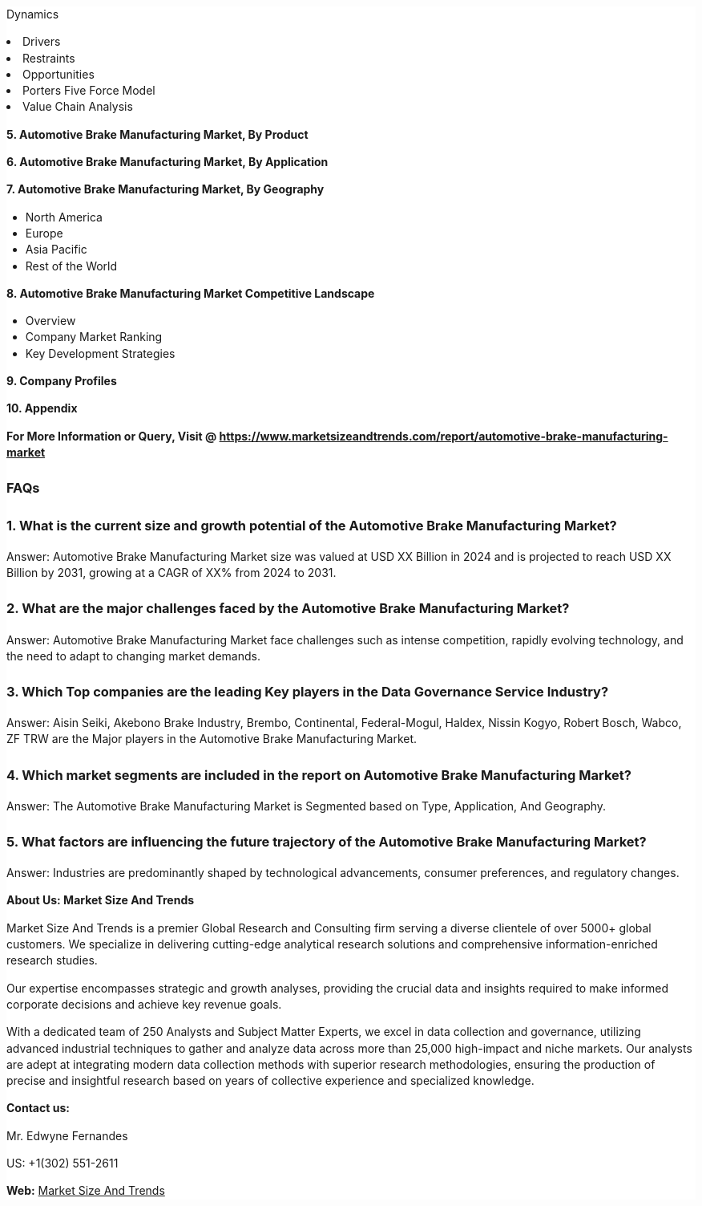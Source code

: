 Dynamics</span></li><li><span class="">Drivers</span></li><li><span class="">Restraints</span></li><li><span class="">Opportunities</span></li><li><span class="">Porters Five Force Model</span></li><li><span class="">Value Chain Analysis</span></li></ul></div><div class="" data-test-id=""><p><strong><span class="">5. Automotive Brake Manufacturing Market, By Product</span></strong></p></div><div class="" data-test-id=""><p><strong><span class="">6. Automotive Brake Manufacturing Market, By Application</span></strong></p></div><div class="" data-test-id=""><p><strong><span class="">7. Automotive Brake Manufacturing Market, By Geography</span></strong></p></div><div class="" data-test-id=""><ul><li><span class="">North America</span></li><li><span class="">Europe</span></li><li><span class="">Asia Pacific</span></li><li><span class="">Rest of the World</span></li></ul></div><div class="" data-test-id=""><p><strong><span class="">8. Automotive Brake Manufacturing Market Competitive Landscape</span></strong></p></div><div class="" data-test-id=""><ul><li><span class="">Overview</span></li><li><span class="">Company Market Ranking</span></li><li><span class="">Key Development Strategies</span></li></ul></div><div class="" data-test-id=""><p><strong><span class="">9. Company Profiles</span></strong></p></div><div class="" data-test-id=""><p><strong><span class="">10. Appendix</span></strong></p></div><div class="" data-test-id=""><p><strong><span class="">For More Information or Query, Visit @ <a href="https://www.marketsizeandtrends.com/report/automotive-brake-manufacturing-market" target="_blank">https://www.marketsizeandtrends.com/report/automotive-brake-manufacturing-market</a></span></strong></p></div><div class="" data-test-id=""><div class="article-main__content" data-test-id="publishing-text-block"><h3><strong><span class="">FAQs</span></strong></h3></div><div class="article-main__content" data-test-id="publishing-text-block"><h3><span class="">1. What is the current size and growth potential of the Automotive Brake Manufacturing Market?</span></h3></div><div class="article-main__content" data-test-id="publishing-text-block"><p><span class="font-[700]">Answer</span><span class="">: Automotive Brake Manufacturing Market size was valued at USD XX Billion in 2024 and is projected to reach USD XX Billion by 2031, growing at a CAGR of XX% from 2024 to 2031.</span></p></div><div class="article-main__content" data-test-id="publishing-text-block"><h3><span class="">2. What are the major challenges faced by the Automotive Brake Manufacturing Market?</span></h3></div><div class="article-main__content" data-test-id="publishing-text-block"><p><span class="font-[700]">Answer</span><span class="">: Automotive Brake Manufacturing Market face challenges such as intense competition, rapidly evolving technology, and the need to adapt to changing market demands.</span></p></div><div class="article-main__content" data-test-id="publishing-text-block"><h3><span class="">3. Which Top companies are the leading Key players in the Data Governance Service Industry?</span></h3></div><div class="article-main__content" data-test-id="publishing-text-block"><p><span class="font-[700]">Answer</span><span class="">: Aisin Seiki, Akebono Brake Industry, Brembo, Continental, Federal-Mogul, Haldex, Nissin Kogyo, Robert Bosch, Wabco, ZF TRW are the Major players in the Automotive Brake Manufacturing Market.</span></p></div><div class="article-main__content" data-test-id="publishing-text-block"><h3><span class="">4. Which market segments are included in the report on Automotive Brake Manufacturing Market?</span></h3></div><div class="article-main__content" data-test-id="publishing-text-block"><p><span class="font-[700]">Answer</span><span class="">: The Automotive Brake Manufacturing Market is Segmented based on Type, Application, And Geography.</span></p></div><div class="article-main__content" data-test-id="publishing-text-block"><h3><span class="">5. What factors are influencing the future trajectory of the Automotive Brake Manufacturing Market?</span></h3></div><div class="article-main__content" data-test-id="publishing-text-block"><p><span class="font-[700]">Answer:</span><span class="">&nbsp;Industries are predominantly shaped by technological advancements, consumer preferences, and regulatory changes.</span></p></div><p><strong><span class="">About Us: Market Size And Trends</span></strong></p></div><div class="" data-test-id=""><p><span class="">Market Size And Trends is a premier Global Research and Consulting firm serving a diverse clientele of over 5000+ global customers. We specialize in delivering cutting-edge analytical research solutions and comprehensive information-enriched research studies.</span></p></div><div class="" data-test-id=""><p><span class="">Our expertise encompasses strategic and growth analyses, providing the crucial data and insights required to make informed corporate decisions and achieve key revenue goals.</span></p></div><div class="" data-test-id=""><p><span class="">With a dedicated team of 250 Analysts and Subject Matter Experts, we excel in data collection and governance, utilizing advanced industrial techniques to gather and analyze data across more than 25,000 high-impact and niche markets. Our analysts are adept at integrating modern data collection methods with superior research methodologies, ensuring the production of precise and insightful research based on years of collective experience and specialized knowledge.</span></p></div><div class="" data-test-id=""><p><strong><span class="">Contact us:</span></strong></p></div><div class="" data-test-id=""><p><span class="">Mr. Edwyne Fernandes</span></p></div><div class="" data-test-id=""><p><span class="">US: +1(302) 551-2611<br /></span></p><p><span class=""><strong>Web:</strong> <a href="https://www.marketsizeandtrends.com/" target="_blank">Market Size And
Trends</a></span></p></div>
